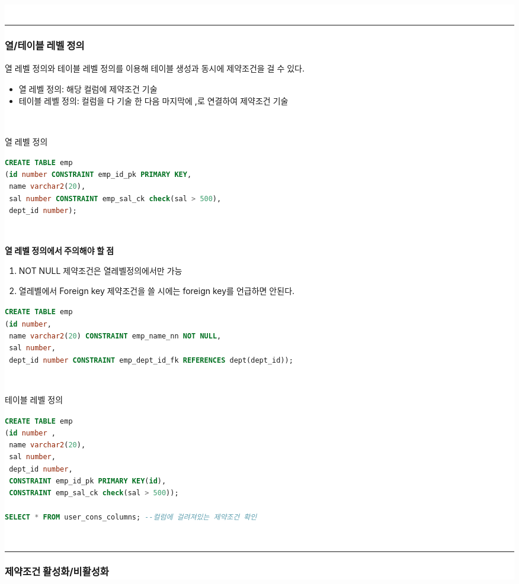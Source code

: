 <BR>

***

### 열/테이블 레벨 정의 

열 레벨 정의와 테이블 레벨 정의를 이용해 테이블 생성과 동시에 제약조건을 걸 수 있다.  

- 열 레벨 정의: 해당 컬럼에 제약조건 기술
- 테이블 레벨 정의: 컬럼을 다 기술 한 다음 마지막에 ,로 연결하여 제약조건 기술

<br>

열 레벨 정의
```sql
CREATE TABLE emp
(id number CONSTRAINT emp_id_pk PRIMARY KEY, 
 name varchar2(20), 
 sal number CONSTRAINT emp_sal_ck check(sal > 500),
 dept_id number); 
```

<br>

__열 레벨 정의에서 주의해야 할 점__

1. NOT NULL 제약조건은 열레벨정의에서만 가능

2. 열레벨에서 Foreign key 제약조건을 쓸 시에는 foreign key를 언급하면 안된다.

```sql
CREATE TABLE emp
(id number, 
 name varchar2(20) CONSTRAINT emp_name_nn NOT NULL, 
 sal number,
 dept_id number CONSTRAINT emp_dept_id_fk REFERENCES dept(dept_id)); 
```

<br>

테이블 레벨 정의
```sql
CREATE TABLE emp
(id number ,
 name varchar2(20), 
 sal number,
 dept_id number,  
 CONSTRAINT emp_id_pk PRIMARY KEY(id),
 CONSTRAINT emp_sal_ck check(sal > 500));
 
SELECT * FROM user_cons_columns; --컬럼에 걸려져있는 제약조건 확인
```
<BR>

***

### 제약조건 활성화/비활성화
